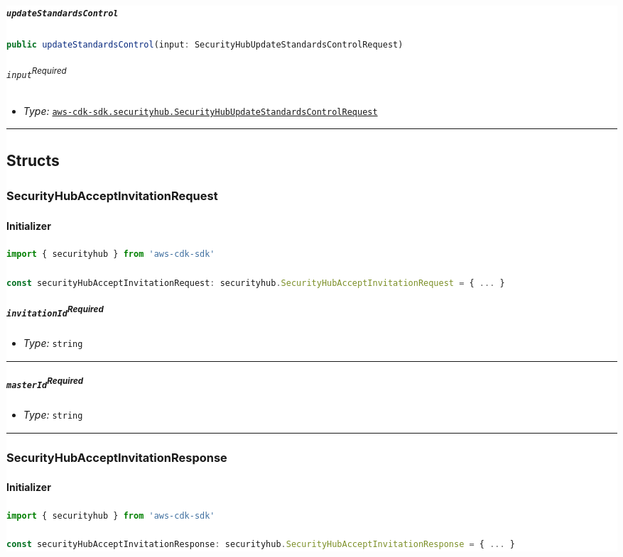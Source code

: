 
##### `updateStandardsControl` <a name="aws-cdk-sdk.securityhub.SecurityHubClient.updateStandardsControl"></a>

```typescript
public updateStandardsControl(input: SecurityHubUpdateStandardsControlRequest)
```

###### `input`<sup>Required</sup> <a name="aws-cdk-sdk.securityhub.SecurityHubClient.parameter.input"></a>

- *Type:* [`aws-cdk-sdk.securityhub.SecurityHubUpdateStandardsControlRequest`](#aws-cdk-sdk.securityhub.SecurityHubUpdateStandardsControlRequest)

---




## Structs <a name="Structs"></a>

### SecurityHubAcceptInvitationRequest <a name="aws-cdk-sdk.securityhub.SecurityHubAcceptInvitationRequest"></a>

#### Initializer <a name="[object Object].Initializer"></a>

```typescript
import { securityhub } from 'aws-cdk-sdk'

const securityHubAcceptInvitationRequest: securityhub.SecurityHubAcceptInvitationRequest = { ... }
```

##### `invitationId`<sup>Required</sup> <a name="aws-cdk-sdk.securityhub.SecurityHubAcceptInvitationRequest.property.invitationId"></a>

- *Type:* `string`

---

##### `masterId`<sup>Required</sup> <a name="aws-cdk-sdk.securityhub.SecurityHubAcceptInvitationRequest.property.masterId"></a>

- *Type:* `string`

---

### SecurityHubAcceptInvitationResponse <a name="aws-cdk-sdk.securityhub.SecurityHubAcceptInvitationResponse"></a>

#### Initializer <a name="[object Object].Initializer"></a>

```typescript
import { securityhub } from 'aws-cdk-sdk'

const securityHubAcceptInvitationResponse: securityhub.SecurityHubAcceptInvitationResponse = { ... }
```
